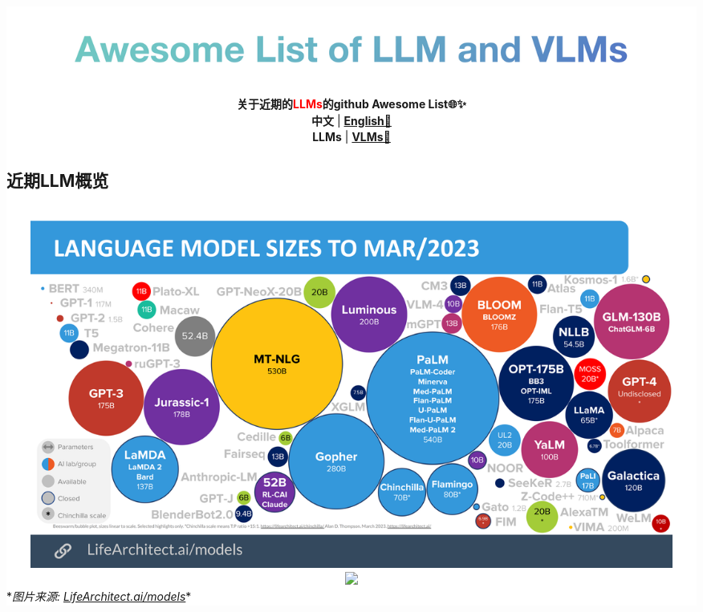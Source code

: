 <div align="center">
  <img src="./image/title.png" width="800" />
</div>
<div align="center">
 <strong>关于近期的<span style="color:red;">LLMs</span>的github Awesome List🌐✨</strong><br>
<strong>中文</strong> | <strong><a href="./README_LLM.md">English🚀</a></strong><br>
<strong>LLMs</strong> | <strong><a href="./README_VLMs.md">VLMs🚀</a></strong>
</div>



## 近期LLM概览

<div align="center">
  <img src="./image/LLM2023.png"  width="800" />
</div>
<div align="center">
  <img src="./image/LLM2024.png"  width="800" />
</div>
*<em>图片来源: <a href="https://lifearchitect.ai/models">LifeArchitect.ai/models</a></em>*
